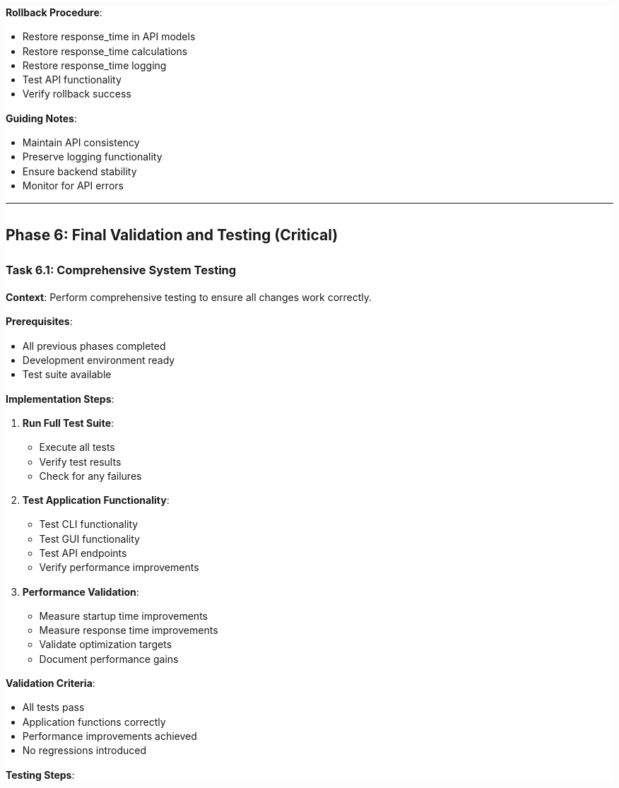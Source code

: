 **Rollback Procedure**:

- Restore response_time in API models
- Restore response_time calculations
- Restore response_time logging
- Test API functionality
- Verify rollback success

**Guiding Notes**:

- Maintain API consistency
- Preserve logging functionality
- Ensure backend stability
- Monitor for API errors

---

## Phase 6: Final Validation and Testing (Critical)

### Task 6.1: Comprehensive System Testing

**Context**: Perform comprehensive testing to ensure all changes work correctly.

**Prerequisites**:

- All previous phases completed
- Development environment ready
- Test suite available

**Implementation Steps**:

1. **Run Full Test Suite**:
   - Execute all tests
   - Verify test results
   - Check for any failures

2. **Test Application Functionality**:
   - Test CLI functionality
   - Test GUI functionality
   - Test API endpoints
   - Verify performance improvements

3. **Performance Validation**:
   - Measure startup time improvements
   - Measure response time improvements
   - Validate optimization targets
   - Document performance gains

**Validation Criteria**:

- All tests pass
- Application functions correctly
- Performance improvements achieved
- No regressions introduced

**Testing Steps**:
